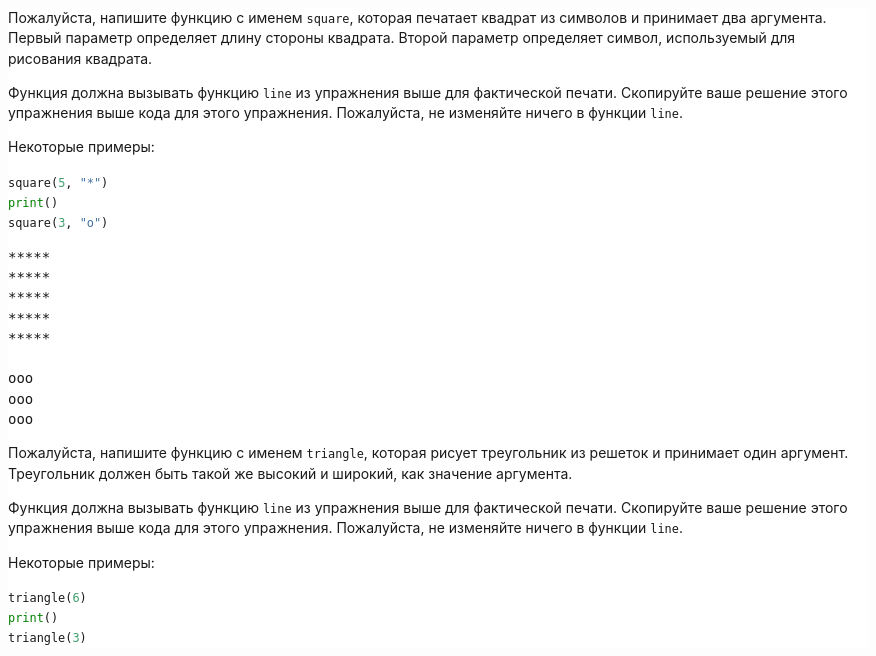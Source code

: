 ###
###
###
</pre>

</sample-output>

</programming-exercise>

<programming-exercise name='A square' tmcname='part04-05_square' title='Квадрат'>

Пожалуйста, напишите функцию с именем `square`, которая печатает квадрат из символов и принимает два аргумента. Первый параметр определяет длину стороны квадрата. Второй параметр определяет символ, используемый для рисования квадрата.

Функция должна вызывать функцию `line` из упражнения выше для фактической печати. Скопируйте ваше решение этого упражнения выше кода для этого упражнения. Пожалуйста, не изменяйте ничего в функции `line`.

Некоторые примеры:

```python
square(5, "*")
print()
square(3, "o")
```

<sample-output>

<pre>
*****
*****
*****
*****
*****

ooo
ooo
ooo
</pre>

</sample-output>

</programming-exercise>

<programming-exercise name='A triangle' tmcname='part04-06_triangle' title='Треугольник'>

Пожалуйста, напишите функцию с именем `triangle`, которая рисует треугольник из решеток и принимает один аргумент. Треугольник должен быть такой же высокий и широкий, как значение аргумента.

Функция должна вызывать функцию `line` из упражнения выше для фактической печати. Скопируйте ваше решение этого упражнения выше кода для этого упражнения. Пожалуйста, не изменяйте ничего в функции `line`.

Некоторые примеры:

```python
triangle(6)
print()
triangle(3)
```
